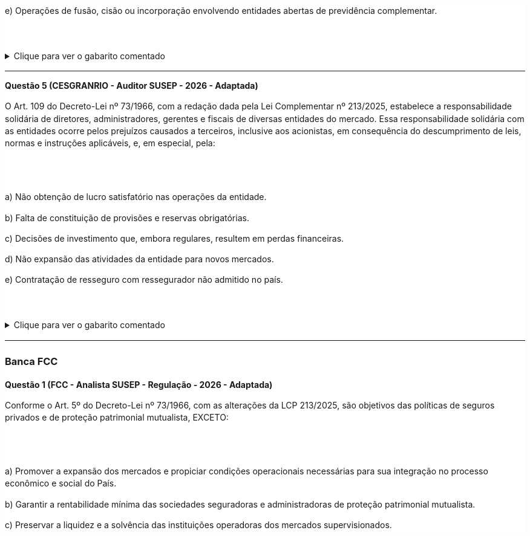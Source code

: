 e)  Operações de fusão, cisão ou incorporação envolvendo entidades abertas de previdência complementar.

<br>
<br>
<details><summary>Clique para ver o gabarito comentado</summary></details>

---

<a id="cesgranrio---questao-5-responsabilidade-solidaria-de-administradores"></a>
**Questão 5 (CESGRANRIO - Auditor SUSEP - 2026 - Adaptada)**

O Art. 109 do Decreto-Lei nº 73/1966, com a redação dada pela Lei Complementar nº 213/2025, estabelece a
responsabilidade solidária de diretores, administradores, gerentes e fiscais de diversas entidades do mercado. Essa
responsabilidade solidária com as entidades ocorre pelos prejuízos causados a terceiros, inclusive aos acionistas, em
consequência do descumprimento de leis, normas e instruções aplicáveis, e, em especial, pela:

<br>
<br>

a)  Não obtenção de lucro satisfatório nas operações da entidade.

b)  Falta de constituição de provisões e reservas obrigatórias.

c)  Decisões de investimento que, embora regulares, resultem em perdas financeiras.

d)  Não expansão das atividades da entidade para novos mercados.

e)  Contratação de resseguro com ressegurador não admitido no país.

<br>
<br>
<details><summary>Clique para ver o gabarito comentado</summary></details>

---

### Banca FCC

<a id="fcc---questao-1-objetivos-da-politica-de-seguros-e-protecao-patrimonial-mutualista"></a>
**Questão 1 (FCC - Analista SUSEP - Regulação - 2026 - Adaptada)**

Conforme o Art. 5º do Decreto-Lei nº 73/1966, com as alterações da LCP 213/2025, são objetivos das políticas de seguros
privados e de proteção patrimonial mutualista, EXCETO:

<br>
<br>

a)  Promover a expansão dos mercados e propiciar condições operacionais necessárias para sua integração no processo
econômico e social do País.

b)  Garantir a rentabilidade mínima das sociedades seguradoras e administradoras de proteção patrimonial mutualista.

c)  Preservar a liquidez e a solvência das instituições operadoras dos mercados supervisionados.
